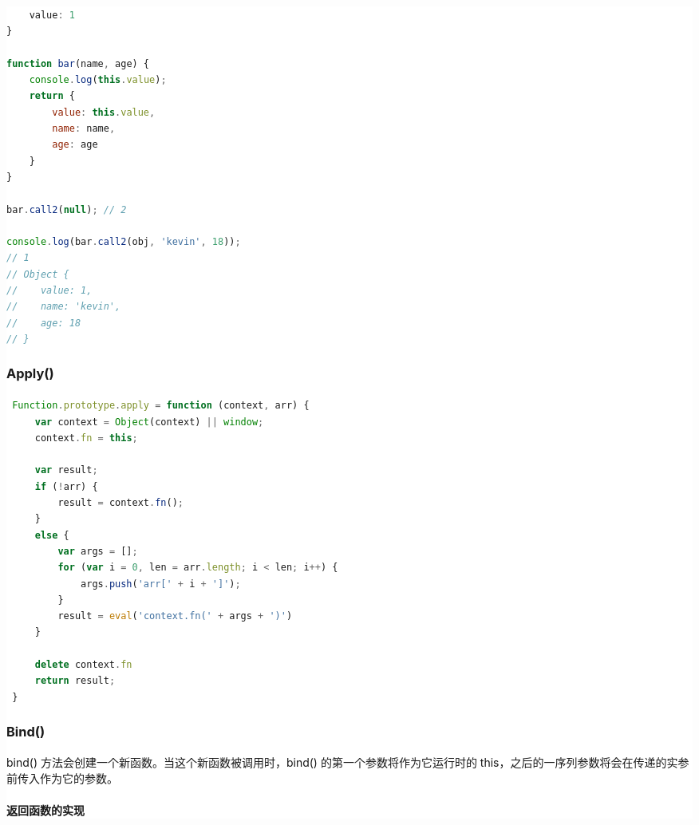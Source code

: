   ```js
      value: 1
  }
  
  function bar(name, age) {
      console.log(this.value);
      return {
          value: this.value,
          name: name,
          age: age
      }
  }
  
  bar.call2(null); // 2
  
  console.log(bar.call2(obj, 'kevin', 18));
  // 1
  // Object {
  //    value: 1,
  //    name: 'kevin',
  //    age: 18
  // }
  ```

### Apply()

 ```js
  Function.prototype.apply = function (context, arr) {
      var context = Object(context) || window;
      context.fn = this;
  
      var result;
      if (!arr) {
          result = context.fn();
      }
      else {
          var args = [];
          for (var i = 0, len = arr.length; i < len; i++) {
              args.push('arr[' + i + ']');
          }
          result = eval('context.fn(' + args + ')')
      }
  
      delete context.fn
      return result;
  }
  ```

### Bind()

 bind() 方法会创建一个新函数。当这个新函数被调用时，bind() 的第一个参数将作为它运行时的 this，之后的一序列参数将会在传递的实参前传入作为它的参数。

#### 返回函数的实现
